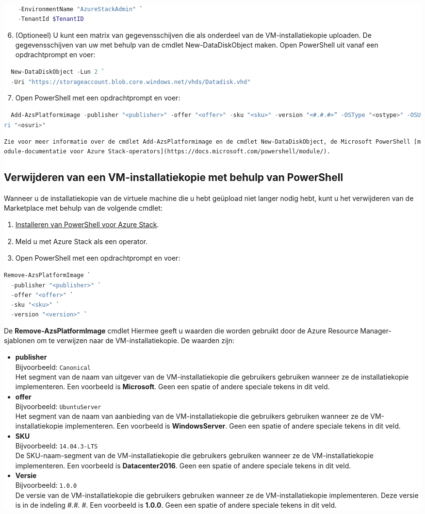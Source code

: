   ```PowerShell
      -EnvironmentName "AzureStackAdmin" `
      -TenantId $TenantID
  ````

6. (Optioneel) U kunt een matrix van gegevensschijven die als onderdeel van de VM-installatiekopie uploaden. De gegevensschijven van uw met behulp van de cmdlet New-DataDiskObject maken. Open PowerShell uit vanaf een opdrachtprompt en voer:

  ````PowerShell  
    New-DataDiskObject -Lun 2 `
    -Uri "https://storageaccount.blob.core.windows.net/vhds/Datadisk.vhd"
  ````

7. Open PowerShell met een opdrachtprompt en voer:

  ````PowerShell  
    Add-AzsPlatformimage -publisher "<publisher>" -offer "<offer>" -sku "<sku>" -version "<#.#.#>” -OSType "<ostype>" -OSUri "<osuri>"
  ````

    Zie voor meer informatie over de cmdlet Add-AzsPlatformimage en de cmdlet New-DataDiskObject, de Microsoft PowerShell [module-documentatie voor Azure Stack-operators](https://docs.microsoft.com/powershell/module/).

## <a name="remove-a-vm-image-by-using-powershell"></a>Verwijderen van een VM-installatiekopie met behulp van PowerShell

Wanneer u de installatiekopie van de virtuele machine die u hebt geüpload niet langer nodig hebt, kunt u het verwijderen van de Marketplace met behulp van de volgende cmdlet:

1. [Installeren van PowerShell voor Azure Stack](azure-stack-powershell-install.md).

2. Meld u met Azure Stack als een operator.

3. Open PowerShell met een opdrachtprompt en voer:

  ````PowerShell  
  Remove-AzsPlatformImage `
    -publisher "<publisher>" `
    -offer "<offer>" `
    -sku "<sku>" `
    -version "<version>" `
  ````
  De **Remove-AzsPlatformImage** cmdlet Hiermee geeft u waarden die worden gebruikt door de Azure Resource Manager-sjablonen om te verwijzen naar de VM-installatiekopie. De waarden zijn:
  - **publisher**  
    Bijvoorbeeld: `Canonical`  
    Het segment van de naam van uitgever van de VM-installatiekopie die gebruikers gebruiken wanneer ze de installatiekopie implementeren. Een voorbeeld is **Microsoft**. Geen een spatie of andere speciale tekens in dit veld.  
  - **offer**  
    Bijvoorbeeld: `UbuntuServer`  
    Het segment van de naam van aanbieding van de VM-installatiekopie die gebruikers gebruiken wanneer ze de VM-installatiekopie implementeren. Een voorbeeld is **WindowsServer**. Geen een spatie of andere speciale tekens in dit veld.  
  - **SKU**  
    Bijvoorbeeld: `14.04.3-LTS`  
    De SKU-naam-segment van de VM-installatiekopie die gebruikers gebruiken wanneer ze de VM-installatiekopie implementeren. Een voorbeeld is **Datacenter2016**. Geen een spatie of andere speciale tekens in dit veld.  
  - **Versie**  
    Bijvoorbeeld: `1.0.0`  
    De versie van de VM-installatiekopie die gebruikers gebruiken wanneer ze de VM-installatiekopie implementeren. Deze versie is in de indeling  *\#.\#. \#*. Een voorbeeld is **1.0.0**. Geen een spatie of andere speciale tekens in dit veld.  
    